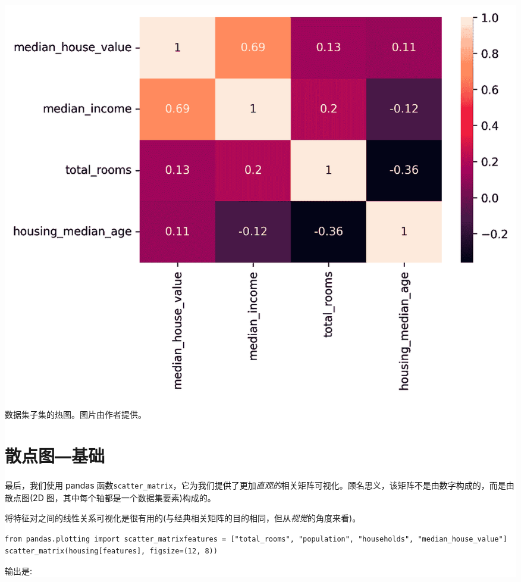 ![](img/982e62b1ddec713ecdecb6bce26fefaf.png)

数据集子集的热图。图片由作者提供。

# 散点图—基础

最后，我们使用 pandas 函数`scatter_matrix`，它为我们提供了更加*直观的*相关矩阵可视化。顾名思义，该矩阵不是由数字构成的，而是由散点图(2D 图，其中每个轴都是一个数据集要素)构成的。

将特征对之间的线性关系可视化是很有用的(与经典相关矩阵的目的相同，但从*视觉*的角度来看)。

```
from pandas.plotting import scatter_matrixfeatures = ["total_rooms", "population", "households", "median_house_value"]
scatter_matrix(housing[features], figsize=(12, 8))
```

输出是:
